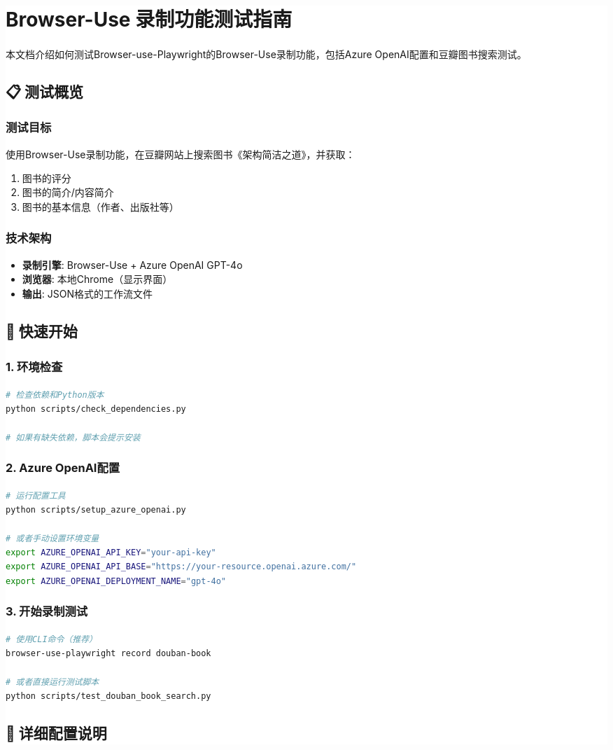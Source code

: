 # Browser-Use 录制功能测试指南

本文档介绍如何测试Browser-use-Playwright的Browser-Use录制功能，包括Azure OpenAI配置和豆瓣图书搜索测试。

## 📋 测试概览

### 测试目标
使用Browser-Use录制功能，在豆瓣网站上搜索图书《架构简洁之道》，并获取：
1. 图书的评分
2. 图书的简介/内容简介  
3. 图书的基本信息（作者、出版社等）

### 技术架构
- **录制引擎**: Browser-Use + Azure OpenAI GPT-4o
- **浏览器**: 本地Chrome（显示界面）
- **输出**: JSON格式的工作流文件

## 🚀 快速开始

### 1. 环境检查
```bash
# 检查依赖和Python版本
python scripts/check_dependencies.py

# 如果有缺失依赖，脚本会提示安装
```

### 2. Azure OpenAI配置
```bash
# 运行配置工具
python scripts/setup_azure_openai.py

# 或者手动设置环境变量
export AZURE_OPENAI_API_KEY="your-api-key"
export AZURE_OPENAI_API_BASE="https://your-resource.openai.azure.com/"
export AZURE_OPENAI_DEPLOYMENT_NAME="gpt-4o"
```

### 3. 开始录制测试
```bash
# 使用CLI命令（推荐）
browser-use-playwright record douban-book

# 或者直接运行测试脚本
python scripts/test_douban_book_search.py
```

## 🔧 详细配置说明
